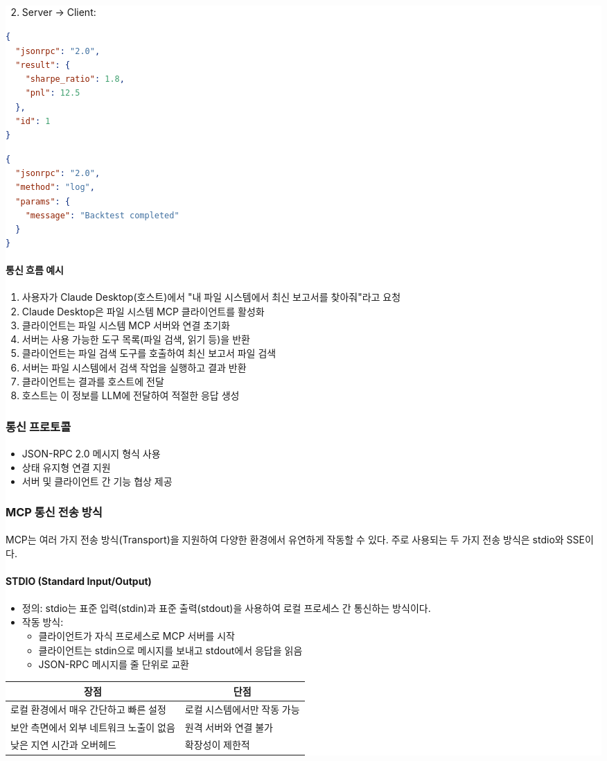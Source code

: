 2. Server → Client:
```json
{
  "jsonrpc": "2.0",
  "result": {
    "sharpe_ratio": 1.8,
    "pnl": 12.5
  },
  "id": 1
}
```

```json
{ 
  "jsonrpc": "2.0", 
  "method": "log", 
  "params": { 
    "message": "Backtest completed" 
  } 
}
```

#### 통신 흐름 예시

1. 사용자가 Claude Desktop(호스트)에서 "내 파일 시스템에서 최신 보고서를 찾아줘"라고 요청
2. Claude Desktop은 파일 시스템 MCP 클라이언트를 활성화
3. 클라이언트는 파일 시스템 MCP 서버와 연결 초기화
4. 서버는 사용 가능한 도구 목록(파일 검색, 읽기 등)을 반환
5. 클라이언트는 파일 검색 도구를 호출하여 최신 보고서 파일 검색
6. 서버는 파일 시스템에서 검색 작업을 실행하고 결과 반환
7. 클라이언트는 결과를 호스트에 전달
8. 호스트는 이 정보를 LLM에 전달하여 적절한 응답 생성

### 통신 프로토콜
- JSON-RPC 2.0 메시지 형식 사용
- 상태 유지형 연결 지원
- 서버 및 클라이언트 간 기능 협상 제공

### MCP 통신 전송 방식

MCP는 여러 가지 전송 방식(Transport)을 지원하여 다양한 환경에서 유연하게 작동할 수 있다. 주로 사용되는 두 가지 전송 방식은 stdio와 SSE이다.

#### STDIO (Standard Input/Output)
- 정의: stdio는 표준 입력(stdin)과 표준 출력(stdout)을 사용하여 로컬 프로세스 간 통신하는 방식이다.
- 작동 방식:
  - 클라이언트가 자식 프로세스로 MCP 서버를 시작
  - 클라이언트는 stdin으로 메시지를 보내고 stdout에서 응답을 읽음
  - JSON-RPC 메시지를 줄 단위로 교환
  
| 장점 | 단점 |
|------|------|
| 로컬 환경에서 매우 간단하고 빠른 설정 | 로컬 시스템에서만 작동 가능 |
| 보안 측면에서 외부 네트워크 노출이 없음 | 원격 서버와 연결 불가 |
| 낮은 지연 시간과 오버헤드 | 확장성이 제한적 |
  